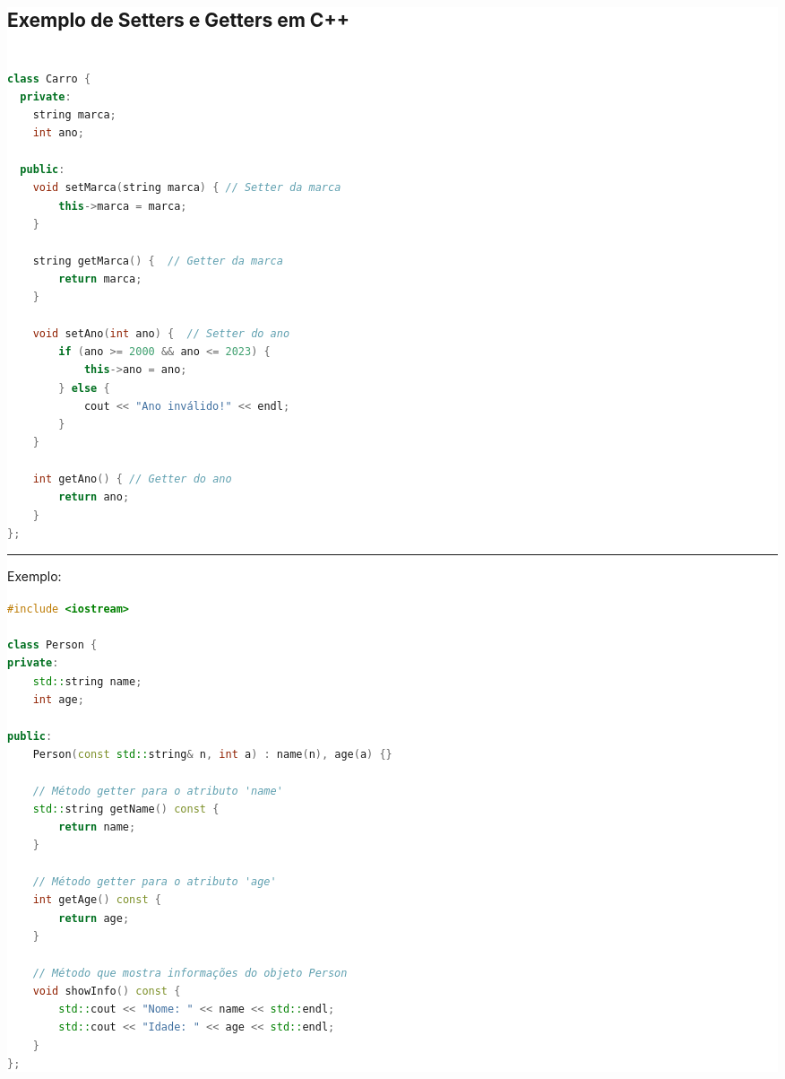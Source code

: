 
## Exemplo de Setters e Getters em C++ ##

```cpp

class Carro {
  private:
    string marca;
    int ano;

  public:
    void setMarca(string marca) { // Setter da marca
        this->marca = marca;
    }

    string getMarca() {  // Getter da marca
        return marca;
    }

    void setAno(int ano) {  // Setter do ano
        if (ano >= 2000 && ano <= 2023) {
            this->ano = ano;
        } else {
            cout << "Ano inválido!" << endl;
        }
    }

    int getAno() { // Getter do ano
        return ano;
    }
};
```

---

Exemplo:

```cpp
#include <iostream>

class Person {
private:
    std::string name;
    int age;

public:
    Person(const std::string& n, int a) : name(n), age(a) {}

    // Método getter para o atributo 'name'
    std::string getName() const {
        return name;
    }

    // Método getter para o atributo 'age'
    int getAge() const {
        return age;
    }

    // Método que mostra informações do objeto Person
    void showInfo() const {
        std::cout << "Nome: " << name << std::endl;
        std::cout << "Idade: " << age << std::endl;
    }
};

```